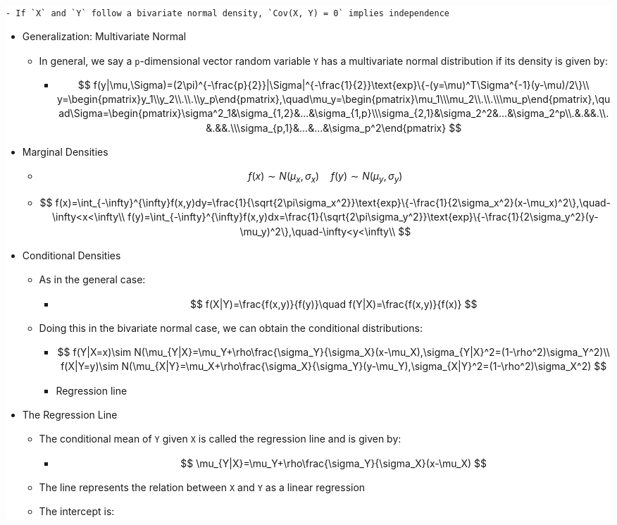     - If `X` and `Y` follow a bivariate normal density, `Cov(X, Y) = 0` implies independence

  - Generalization: Multivariate Normal

    - In general, we say a `p`-dimensional vector random variable `Y` has a multivariate normal distribution if its density is given by:

      - $$
        f(y|\mu,\Sigma)=(2\pi)^{-\frac{p}{2}}|\Sigma|^{-\frac{1}{2}}\text{exp}\{-(y=\mu)^T\Sigma^{-1}(y-\mu)/2\}\\
        y=\begin{pmatrix}y_1\\y_2\\.\\.\\y_p\end{pmatrix},\quad\mu_y=\begin{pmatrix}\mu_1\\\mu_2\\.\\.\\\mu_p\end{pmatrix},\quad\Sigma=\begin{pmatrix}\sigma^2_1&\sigma_{1,2}&...&\sigma_{1,p}\\\sigma_{2,1}&\sigma_2^2&...&\sigma_2^p\\.&.&&.\\.&.&&.\\\sigma_{p,1}&...&...&\sigma_p^2\end{pmatrix}
        $$

  - Marginal Densities

    - $$
      f(x)\sim N(\mu_x,\sigma_x)\quad f(y)\sim N(\mu_y,\sigma_y)
      $$

    - $$
      f(x)=\int_{-\infty}^{\infty}f(x,y)dy=\frac{1}{\sqrt{2\pi\sigma_x^2}}\text{exp}\{-\frac{1}{2\sigma_x^2}(x-\mu_x)^2\},\quad-\infty<x<\infty\\
      f(y)=\int_{-\infty}^{\infty}f(x,y)dx=\frac{1}{\sqrt{2\pi\sigma_y^2}}\text{exp}\{-\frac{1}{2\sigma_y^2}(y-\mu_y)^2\},\quad-\infty<y<\infty\\
      $$

  - Conditional Densities

    - As in the general case:

      - $$
        f(X|Y)=\frac{f(x,y)}{f(y)}\quad f(Y|X)=\frac{f(x,y)}{f(x)}
        $$

    - Doing this in the bivariate normal case, we can obtain the conditional distributions:

      - $$
        f(Y|X=x)\sim N(\mu_{Y|X}=\mu_Y+\rho\frac{\sigma_Y}{\sigma_X}(x-\mu_X),\sigma_{Y|X}^2=(1-\rho^2)\sigma_Y^2)\\
        f(X|Y=y)\sim N(\mu_{X|Y}=\mu_X+\rho\frac{\sigma_X}{\sigma_Y}(y-\mu_Y),\sigma_{X|Y}^2=(1-\rho^2)\sigma_X^2)
        $$

      - Regression line

  - The Regression Line

    - The conditional mean of `Y` given `X` is called the regression line and is given by:

      - $$
        \mu_{Y|X}=\mu_Y+\rho\frac{\sigma_Y}{\sigma_X}(x-\mu_X)
        $$

    - The line represents the relation between `X` and `Y` as a linear regression

    - The intercept is:
